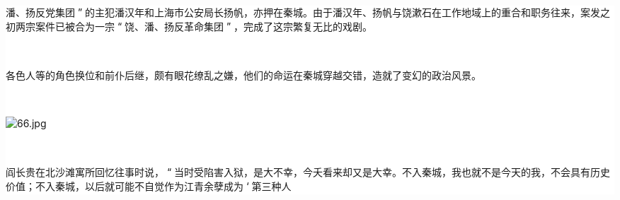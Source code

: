   <span class="s1">
   潘、扬反党集团
  </span>
  <span class="s2">
   ”
  </span>
  <span class="s1">
   的主犯潘汉年和上海市公安局长扬帆，亦押在秦城。由于潘汉年、扬帆与饶漱石在工作地域上的重合和职务往来，案发之初两宗案件已被合为一宗
  </span>
  <span class="s2">
   “
  </span>
  <span class="s1">
   饶、潘、扬反革命集团
  </span>
  <span class="s2">
   ”
  </span>
  <span class="s1">
   ，完成了这宗繁复无比的戏剧。
  </span>
 </p>
 <p class="p1">
  <span class="s1">
  </span>
  <br/>
 </p>
 <p class="p2">
  <span class="s1">
   各色人等的角色换位和前仆后继，颇有眼花缭乱之嫌，他们的命运在秦城穿越交错，造就了变幻的政治风景。
  </span>
 </p>
 <p class="p1">
  <span class="s1">
  </span>
  <br/>
 </p>
 <p class="p3">
  <span class="s1">
   <img alt="66.jpg" border="0" height="343" src="/medias/contents/4959/66.jpg" width="550"/>
  </span>
 </p>
 <p class="p1">
  <span class="s1">
  </span>
  <br/>
 </p>
 <p class="p2">
  <span class="s1">
   阎长贵在北沙滩寓所回忆往事时说，
  </span>
  <span class="s2">
   “
  </span>
  <span class="s1">
   当时受陷害入狱，是大不幸，今夭看来却又是大幸。不入秦城，我也就不是今天的我，不会具有历史价值；不入秦城，以后就可能不自觉作为江青余孽成为
  </span>
  <span class="s2">
   ‘
  </span>
  <span class="s1">
   第三种人
  </span>